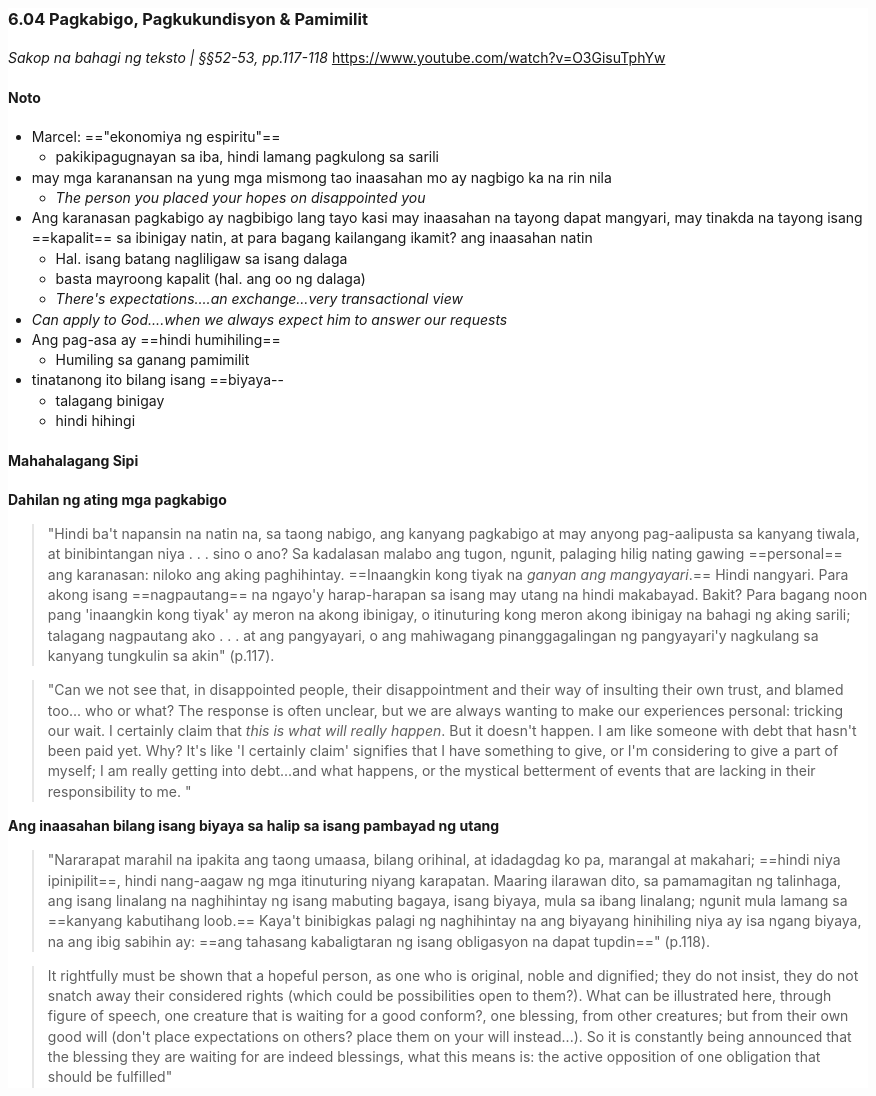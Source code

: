 ### 6.04 Pagkabigo, Pagkukundisyon & Pamimilit
*Sakop na bahagi ng teksto | §§52-53, pp.117-118*
https://www.youtube.com/watch?v=O3GisuTphYw

#### Noto
- Marcel: =="ekonomiya ng espiritu"==
	- pakikipagugnayan sa iba, hindi lamang pagkulong sa sarili
- may mga karanansan na yung mga mismong tao inaasahan mo ay nagbigo ka na rin nila
	- *The person you placed your hopes on disappointed you*
- Ang karanasan pagkabigo ay nagbibigo lang tayo kasi may inaasahan na tayong dapat mangyari, may tinakda na tayong isang ==kapalit== sa ibinigay natin, at para bagang kailangang ikamit? ang inaasahan natin
	- Hal. isang batang nagliligaw sa isang dalaga
	- basta mayroong kapalit (hal. ang oo ng dalaga)
	- *There's expectations....an exchange...very transactional view*
- *Can apply to God....when we always expect him to answer our requests*
- Ang pag-asa ay ==hindi humihiling==
	- Humiling sa ganang pamimilit
- tinatanong ito bilang isang ==biyaya--
	- talagang binigay
	- hindi hihingi


#### Mahahalagang Sipi
**Dahilan ng ating mga pagkabigo**
> "Hindi ba't napansin na natin na, sa taong nabigo, ang kanyang pagkabigo at may anyong pag-aalipusta sa kanyang tiwala, at binibintangan niya . . . sino o ano? Sa kadalasan malabo ang tugon, ngunit, palaging hilig nating gawing ==personal== ang karanasan: niloko ang aking paghihintay. ==Inaangkin kong tiyak na _ganyan ang mangyayari_.== Hindi nangyari. Para akong isang ==nagpautang== na ngayo'y harap-harapan sa isang may utang na hindi makabayad. Bakit? Para bagang noon pang 'inaangkin kong tiyak' ay meron na akong ibinigay, o itinuturing kong meron akong ibinigay na bahagi ng aking sarili; talagang nagpautang ako . . . at ang pangyayari, o ang mahiwagang pinanggagalingan ng pangyayari'y nagkulang sa kanyang tungkulin sa akin" (p.117).

> "Can we not see that, in disappointed people, their disappointment and their way of insulting their own trust, and blamed too... who or what? The response is often unclear, but we are always wanting to make our experiences personal: tricking our wait. I certainly claim that *this is what will really happen*. But it doesn't happen. I am like someone with  debt that hasn't been paid yet. Why? It's like 'I certainly claim' signifies that I have something to give, or  I'm considering to give a part of myself; I am really getting into debt...and what happens, or the mystical betterment of events that are lacking in their responsibility to me. "

**Ang inaasahan bilang isang biyaya sa halip sa isang pambayad ng utang**
> "Nararapat marahil na ipakita ang taong umaasa, bilang orihinal, at idadagdag ko pa, marangal at makahari; ==hindi niya ipinipilit==, hindi nang-aagaw ng mga itinuturing niyang karapatan. Maaring ilarawan dito, sa pamamagitan ng talinhaga, ang isang linalang na naghihintay ng isang mabuting bagaya, isang biyaya, mula sa ibang linalang; ngunit mula lamang sa ==kanyang kabutihang loob.== Kaya't binibigkas palagi ng naghihintay na ang biyayang hinihiling niya ay isa ngang biyaya, na ang ibig sabihin ay: ==ang tahasang kabaligtaran ng isang obligasyon na dapat tupdin==" (p.118).

> It rightfully must be shown that a hopeful person, as one who is original, noble and dignified; they do not insist, they do not snatch away their considered rights (which could be possibilities open to them?). What can be illustrated here, through figure of speech, one creature that is waiting for a good conform?, one blessing, from other creatures; but from their own good will (don't place expectations on others? place them on your will instead...). So it is constantly being announced that the blessing they are waiting for are indeed blessings, what this means is: the active opposition of one obligation that should be fulfilled"
